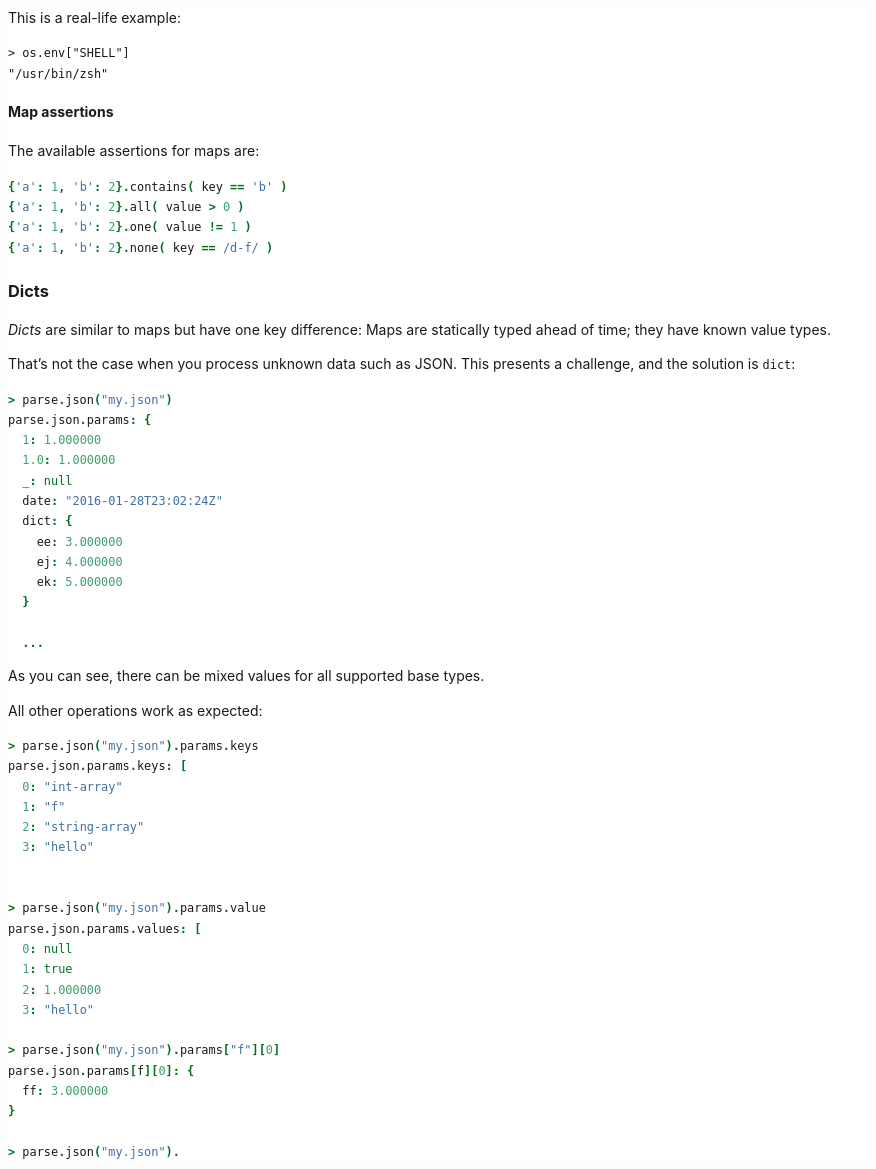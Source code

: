 This is a real-life example:

```
> os.env["SHELL"]
"/usr/bin/zsh"
```

#### Map assertions

The available assertions for maps are:

```coffee
{'a': 1, 'b': 2}.contains( key == 'b' )
{'a': 1, 'b': 2}.all( value > 0 )
{'a': 1, 'b': 2}.one( value != 1 )
{'a': 1, 'b': 2}.none( key == /d-f/ )
```

### Dicts

_Dicts_ are similar to maps but have one key difference: Maps are statically typed ahead of time; they have known value types.

That’s not the case when you process unknown data such as JSON. This presents a challenge, and the solution is `dict`:

```coffee
> parse.json("my.json")
parse.json.params: {
  1: 1.000000
  1.0: 1.000000
  _: null
  date: "2016-01-28T23:02:24Z"
  dict: {
	ee: 3.000000
	ej: 4.000000
	ek: 5.000000
  }

  ...

```

As you can see, there can be mixed values for all supported base types.

All other operations work as expected:

```coffee
> parse.json("my.json").params.keys
parse.json.params.keys: [
  0: "int-array"
  1: "f"
  2: "string-array"
  3: "hello"


> parse.json("my.json").params.value
parse.json.params.values: [
  0: null
  1: true
  2: 1.000000
  3: "hello"

> parse.json("my.json").params["f"][0]
parse.json.params[f][0]: {
  ff: 3.000000
}

> parse.json("my.json").
```